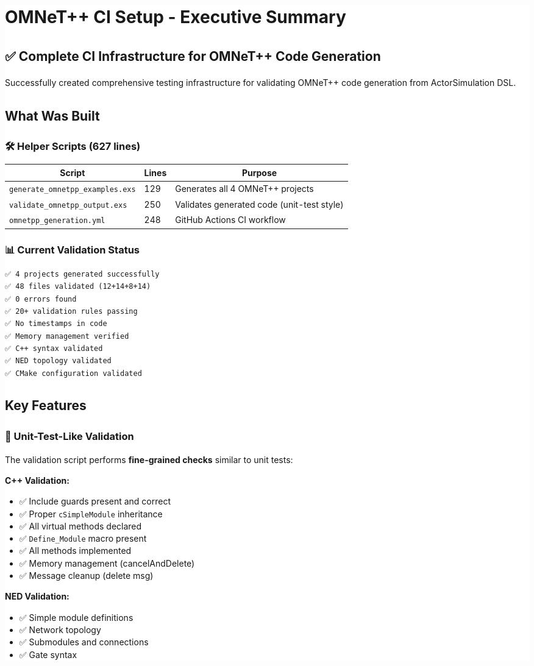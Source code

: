 # OMNeT++ CI Setup - Executive Summary

## ✅ Complete CI Infrastructure for OMNeT++ Code Generation

Successfully created comprehensive testing infrastructure for validating OMNeT++ code generation from ActorSimulation DSL.

## What Was Built

### 🛠️ Helper Scripts (627 lines)

| Script | Lines | Purpose |
|--------|-------|---------|
| `generate_omnetpp_examples.exs` | 129 | Generates all 4 OMNeT++ projects |
| `validate_omnetpp_output.exs` | 250 | Validates generated code (unit-test style) |
| `omnetpp_generation.yml` | 248 | GitHub Actions CI workflow |

### 📊 Current Validation Status

```
✅ 4 projects generated successfully
✅ 48 files validated (12+14+8+14)
✅ 0 errors found
✅ 20+ validation rules passing
✅ No timestamps in code
✅ Memory management verified
✅ C++ syntax validated
✅ NED topology validated
✅ CMake configuration validated
```

## Key Features

### 🔬 Unit-Test-Like Validation

The validation script performs **fine-grained checks** similar to unit tests:

**C++ Validation:**
- ✅ Include guards present and correct
- ✅ Proper `cSimpleModule` inheritance
- ✅ All virtual methods declared
- ✅ `Define_Module` macro present
- ✅ All methods implemented
- ✅ Memory management (cancelAndDelete)
- ✅ Message cleanup (delete msg)

**NED Validation:**
- ✅ Simple module definitions
- ✅ Network topology
- ✅ Submodules and connections
- ✅ Gate syntax
